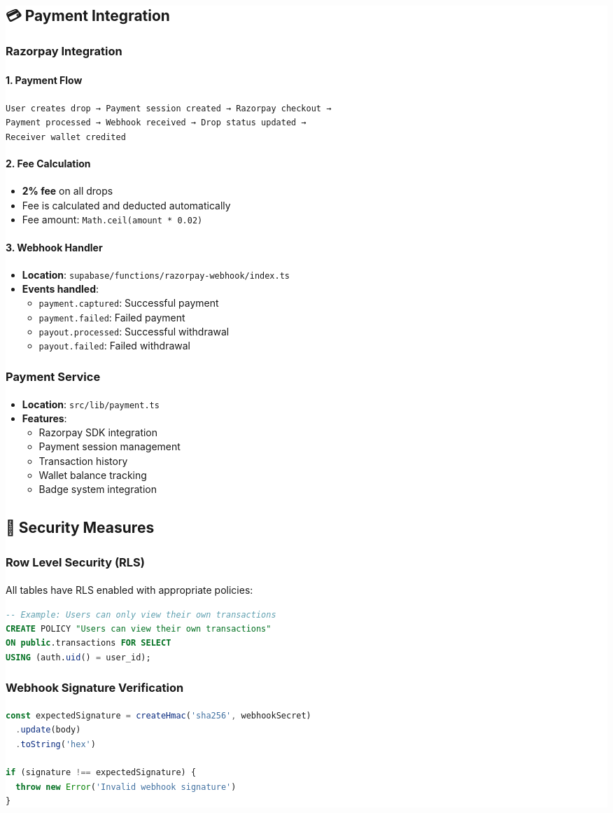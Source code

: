 ## 💳 Payment Integration

### Razorpay Integration

#### 1. Payment Flow
```
User creates drop → Payment session created → Razorpay checkout → 
Payment processed → Webhook received → Drop status updated → 
Receiver wallet credited
```

#### 2. Fee Calculation
- **2% fee** on all drops
- Fee is calculated and deducted automatically
- Fee amount: `Math.ceil(amount * 0.02)`

#### 3. Webhook Handler
- **Location**: `supabase/functions/razorpay-webhook/index.ts`
- **Events handled**:
  - `payment.captured`: Successful payment
  - `payment.failed`: Failed payment
  - `payout.processed`: Successful withdrawal
  - `payout.failed`: Failed withdrawal

### Payment Service
- **Location**: `src/lib/payment.ts`
- **Features**:
  - Razorpay SDK integration
  - Payment session management
  - Transaction history
  - Wallet balance tracking
  - Badge system integration

## 🔐 Security Measures

### Row Level Security (RLS)
All tables have RLS enabled with appropriate policies:

```sql
-- Example: Users can only view their own transactions
CREATE POLICY "Users can view their own transactions" 
ON public.transactions FOR SELECT 
USING (auth.uid() = user_id);
```

### Webhook Signature Verification
```typescript
const expectedSignature = createHmac('sha256', webhookSecret)
  .update(body)
  .toString('hex')

if (signature !== expectedSignature) {
  throw new Error('Invalid webhook signature')
}
```
